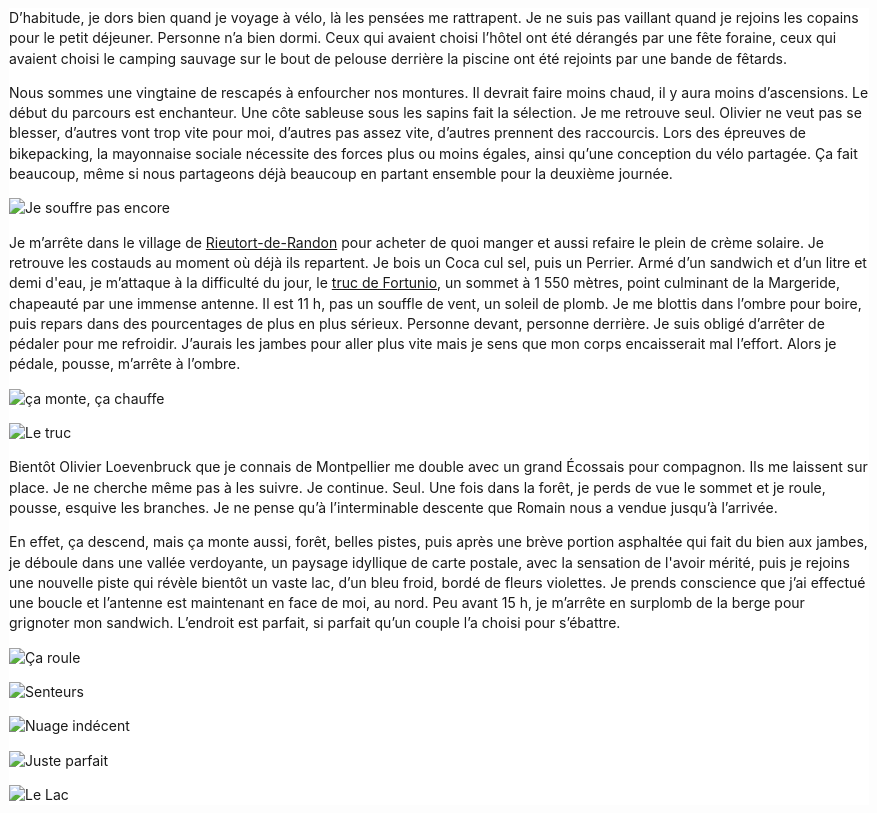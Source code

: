 D’habitude, je dors bien quand je voyage à vélo, là les pensées me rattrapent. Je ne suis pas vaillant quand je rejoins les copains pour le petit déjeuner. Personne n’a bien dormi. Ceux qui avaient choisi l’hôtel ont été dérangés par une fête foraine, ceux qui avaient choisi le camping sauvage sur le bout de pelouse derrière la piscine ont été rejoints par une bande de fêtards.

Nous sommes une vingtaine de rescapés à enfourcher nos montures. Il devrait faire moins chaud, il y aura moins d’ascensions. Le début du parcours est enchanteur. Une côte sableuse sous les sapins fait la sélection. Je me retrouve seul. Olivier ne veut pas se blesser, d’autres vont trop vite pour moi, d’autres pas assez vite, d’autres prennent des raccourcis. Lors des épreuves de bikepacking, la mayonnaise sociale nécessite des forces plus ou moins égales, ainsi qu’une conception du vélo partagée. Ça fait beaucoup, même si nous partageons déjà beaucoup en partant ensemble pour la deuxième journée.

![Je souffre pas encore](https://tcrouzet.comhttps://tcrouzet.com/images_tc/2020/08/TFWX8444.jpeg)

Je m’arrête dans le village de [Rieutort-de-Randon](https://fr.wikipedia.org/wiki/Rieutort-de-Randon) pour acheter de quoi manger et aussi refaire le plein de crème solaire. Je retrouve les costauds au moment où déjà ils repartent. Je bois un Coca cul sel, puis un Perrier. Armé d’un sandwich et d’un litre et demi d'eau, je m’attaque à la difficulté du jour, le [truc de Fortunio](https://fr.wikipedia.org/wiki/Truc_de_Fortunio), un sommet à 1 550 mètres, point culminant de la Margeride, chapeauté par une immense antenne. Il est 11 h, pas un souffle de vent, un soleil de plomb. Je me blottis dans l’ombre pour boire, puis repars dans des pourcentages de plus en plus sérieux. Personne devant, personne derrière. Je suis obligé d’arrêter de pédaler pour me refroidir. J’aurais les jambes pour aller plus vite mais je sens que mon corps encaisserait mal l’effort. Alors je pédale, pousse, m’arrête à l’ombre.

![ça monte, ça chauffe](https://tcrouzet.comhttps://tcrouzet.com/images_tc/2020/08/IMG_2172.jpeg)

![Le truc](https://tcrouzet.comhttps://tcrouzet.com/images_tc/2020/08/IMG_2177-1.jpeg)

Bientôt Olivier Loevenbruck que je connais de Montpellier me double avec un grand Écossais pour compagnon. Ils me laissent sur place. Je ne cherche même pas à les suivre. Je continue. Seul. Une fois dans la forêt, je perds de vue le sommet et je roule, pousse, esquive les branches. Je ne pense qu’à l’interminable descente que Romain nous a vendue jusqu’à l’arrivée.

En effet, ça descend, mais ça monte aussi, forêt, belles pistes, puis après une brève portion asphaltée qui fait du bien aux jambes, je déboule dans une vallée verdoyante, un paysage idyllique de carte postale, avec la sensation de l'avoir mérité, puis je rejoins une nouvelle piste qui révèle bientôt un vaste lac, d’un bleu froid, bordé de fleurs violettes. Je prends conscience que j’ai effectué une boucle et l’antenne est maintenant en face de moi, au nord. Peu avant 15 h, je m’arrête en surplomb de la berge pour grignoter mon sandwich. L’endroit est parfait, si parfait qu’un couple l’a choisi pour s’ébattre.

![Ça roule](https://tcrouzet.comhttps://tcrouzet.com/images_tc/2020/08/IMG_2186.jpeg)

![Senteurs](https://tcrouzet.comhttps://tcrouzet.com/images_tc/2020/08/IMG_2191.jpeg)

![Nuage indécent](https://tcrouzet.comhttps://tcrouzet.com/images_tc/2020/08/IMG_2197.jpeg)

![Juste parfait](https://tcrouzet.comhttps://tcrouzet.com/images_tc/2020/08/IMG_2199.jpeg)

![Le Lac](https://tcrouzet.comhttps://tcrouzet.com/images_tc/2020/08/IMG_2204.jpeg)
